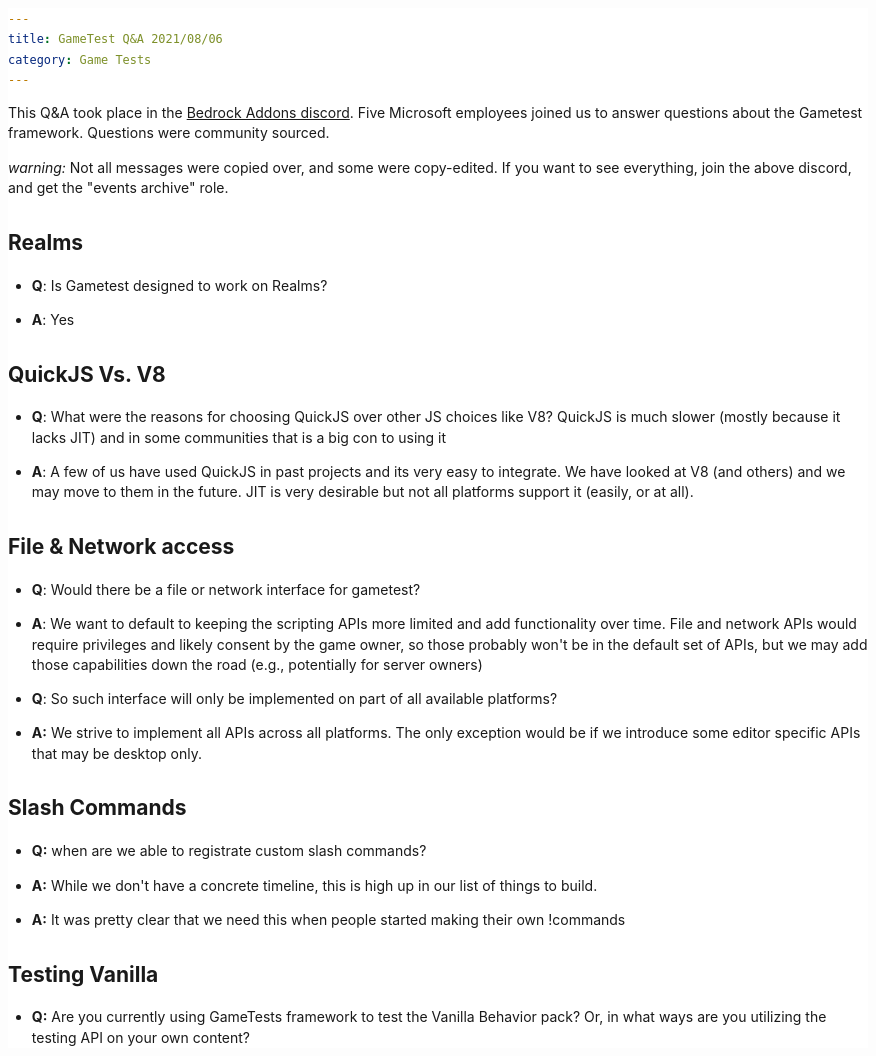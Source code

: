 ```yaml
---
title: GameTest Q&A 2021/08/06
category: Game Tests
---
```


This Q&A took place in the [Bedrock Addons discord](https://discord.gg/NGeNhZpvzV). Five Microsoft employees joined us to answer questions about the Gametest framework. Questions were community sourced.

*warning:* Not all messages were copied over, and some were copy-edited. If you want to see everything, join the above discord, and get the "events archive" role.

## Realms

-   **Q**: Is Gametest designed to work on Realms?

-   **A**: Yes

## QuickJS Vs. V8

-   **Q**: What were the reasons for choosing QuickJS over other JS choices like V8? QuickJS is much slower (mostly because it lacks JIT) and in some communities that is a big con to using it

-   **A**: A few of us have used QuickJS in past projects and its very easy to integrate. We have looked at V8 (and others) and we may move to them in the future. JIT is very desirable but not all platforms support it (easily, or at all).

## File & Network access

-   **Q**: Would there be a file or network interface for gametest?

-   **A**: We want to default to keeping the scripting APIs more limited and add functionality over time. File and network APIs would require privileges and likely consent by the game owner, so those probably won't be in the default set of APIs, but we may add those capabilities down the road (e.g., potentially for server owners)

-   **Q**: So such interface will only be implemented on part of all available platforms?

-   **A:** We strive to implement all APIs across all platforms. The only exception would be if we introduce some editor specific APIs that may be desktop only.

## Slash Commands

-   **Q:** when are we able to registrate custom slash commands?

-   **A:** While we don't have a concrete timeline, this is high up in our list of things to build.

-   **A:** It was pretty clear that we need this when people started making their own !commands

## Testing Vanilla

-   **Q:** Are you currently using GameTests framework to test the Vanilla Behavior pack? Or, in what ways are you utilizing the testing API on your own content?
